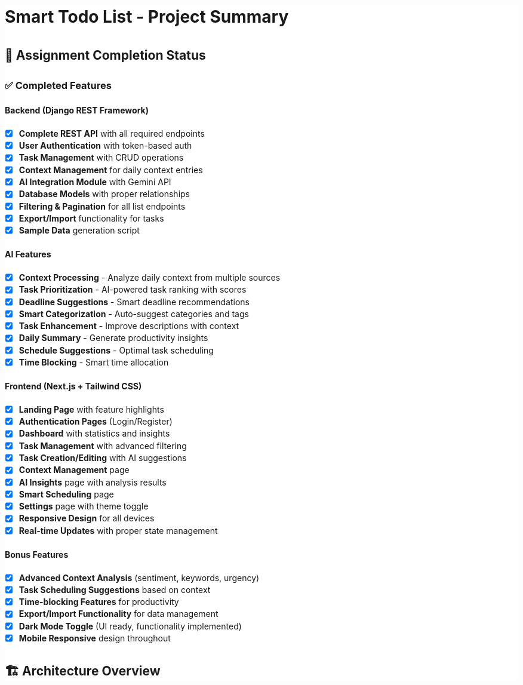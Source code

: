 # Smart Todo List - Project Summary

## 🎯 Assignment Completion Status

### ✅ Completed Features

#### Backend (Django REST Framework)
- [x] **Complete REST API** with all required endpoints
- [x] **User Authentication** with token-based auth
- [x] **Task Management** with CRUD operations
- [x] **Context Management** for daily context entries
- [x] **AI Integration Module** with Gemini API
- [x] **Database Models** with proper relationships
- [x] **Filtering & Pagination** for all list endpoints
- [x] **Export/Import** functionality for tasks
- [x] **Sample Data** generation script

#### AI Features
- [x] **Context Processing** - Analyze daily context from multiple sources
- [x] **Task Prioritization** - AI-powered task ranking with scores
- [x] **Deadline Suggestions** - Smart deadline recommendations
- [x] **Smart Categorization** - Auto-suggest categories and tags
- [x] **Task Enhancement** - Improve descriptions with context
- [x] **Daily Summary** - Generate productivity insights
- [x] **Schedule Suggestions** - Optimal task scheduling
- [x] **Time Blocking** - Smart time allocation

#### Frontend (Next.js + Tailwind CSS)
- [x] **Landing Page** with feature highlights
- [x] **Authentication Pages** (Login/Register)
- [x] **Dashboard** with statistics and insights
- [x] **Task Management** with advanced filtering
- [x] **Task Creation/Editing** with AI suggestions
- [x] **Context Management** page
- [x] **AI Insights** page with analysis results
- [x] **Smart Scheduling** page
- [x] **Settings** page with theme toggle
- [x] **Responsive Design** for all devices
- [x] **Real-time Updates** with proper state management

#### Bonus Features
- [x] **Advanced Context Analysis** (sentiment, keywords, urgency)
- [x] **Task Scheduling Suggestions** based on context
- [x] **Time-blocking Features** for productivity
- [x] **Export/Import Functionality** for data management
- [x] **Dark Mode Toggle** (UI ready, functionality implemented)
- [x] **Mobile Responsive** design throughout

## 🏗️ Architecture Overview
